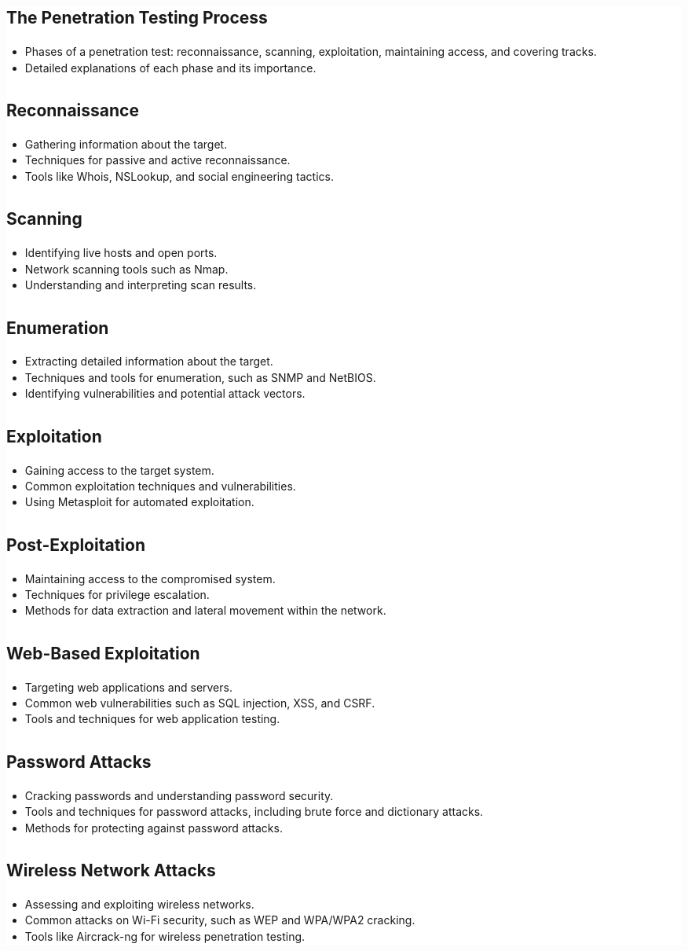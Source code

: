 ## The Penetration Testing Process
- Phases of a penetration test: reconnaissance, scanning, exploitation, maintaining access, and covering tracks.
- Detailed explanations of each phase and its importance.

## Reconnaissance
- Gathering information about the target.
- Techniques for passive and active reconnaissance.
- Tools like Whois, NSLookup, and social engineering tactics.

## Scanning
- Identifying live hosts and open ports.
- Network scanning tools such as Nmap.
- Understanding and interpreting scan results.

## Enumeration
- Extracting detailed information about the target.
- Techniques and tools for enumeration, such as SNMP and NetBIOS.
- Identifying vulnerabilities and potential attack vectors.

## Exploitation
- Gaining access to the target system.
- Common exploitation techniques and vulnerabilities.
- Using Metasploit for automated exploitation.

## Post-Exploitation
- Maintaining access to the compromised system.
- Techniques for privilege escalation.
- Methods for data extraction and lateral movement within the network.

## Web-Based Exploitation
- Targeting web applications and servers.
- Common web vulnerabilities such as SQL injection, XSS, and CSRF.
- Tools and techniques for web application testing.

## Password Attacks
- Cracking passwords and understanding password security.
- Tools and techniques for password attacks, including brute force and dictionary attacks.
- Methods for protecting against password attacks.

## Wireless Network Attacks
- Assessing and exploiting wireless networks.
- Common attacks on Wi-Fi security, such as WEP and WPA/WPA2 cracking.
- Tools like Aircrack-ng for wireless penetration testing.
